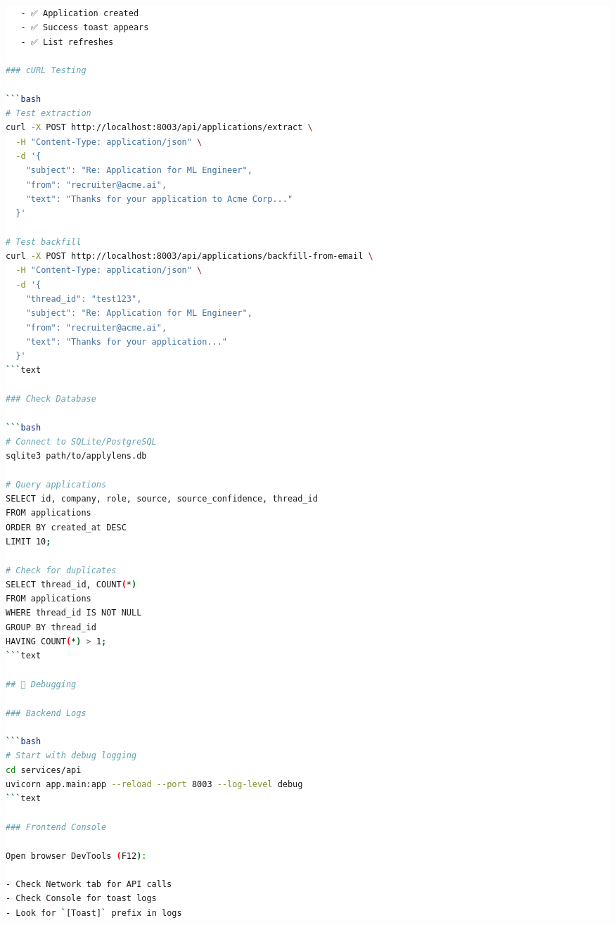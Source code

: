 ```bash
   - ✅ Application created
   - ✅ Success toast appears
   - ✅ List refreshes

### cURL Testing

```bash
# Test extraction
curl -X POST http://localhost:8003/api/applications/extract \
  -H "Content-Type: application/json" \
  -d '{
    "subject": "Re: Application for ML Engineer",
    "from": "recruiter@acme.ai",
    "text": "Thanks for your application to Acme Corp..."
  }'

# Test backfill
curl -X POST http://localhost:8003/api/applications/backfill-from-email \
  -H "Content-Type: application/json" \
  -d '{
    "thread_id": "test123",
    "subject": "Re: Application for ML Engineer",
    "from": "recruiter@acme.ai",
    "text": "Thanks for your application..."
  }'
```text

### Check Database

```bash
# Connect to SQLite/PostgreSQL
sqlite3 path/to/applylens.db

# Query applications
SELECT id, company, role, source, source_confidence, thread_id 
FROM applications 
ORDER BY created_at DESC 
LIMIT 10;

# Check for duplicates
SELECT thread_id, COUNT(*) 
FROM applications 
WHERE thread_id IS NOT NULL 
GROUP BY thread_id 
HAVING COUNT(*) > 1;
```text

## 🐛 Debugging

### Backend Logs

```bash
# Start with debug logging
cd services/api
uvicorn app.main:app --reload --port 8003 --log-level debug
```text

### Frontend Console

Open browser DevTools (F12):

- Check Network tab for API calls
- Check Console for toast logs
- Look for `[Toast]` prefix in logs
```